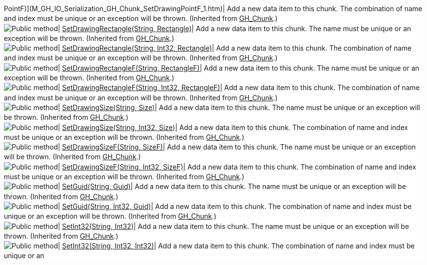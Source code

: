 PointF)](M_GH_IO_Serialization_GH_Chunk_SetDrawingPointF_1.htm)|  Add a new
data item to this chunk. The combination of name and index must be unique or
an exception will be thrown.  (Inherited from
[GH_Chunk](T_GH_IO_Serialization_GH_Chunk.htm).)  
![Public method](../icons/pubmethod.gif)| [SetDrawingRectangle(String,
Rectangle)](M_GH_IO_Serialization_GH_Chunk_SetDrawingRectangle.htm)|  Add a
new data item to this chunk. The name must be unique or an exception will be
thrown.  (Inherited from [GH_Chunk](T_GH_IO_Serialization_GH_Chunk.htm).)  
![Public method](../icons/pubmethod.gif)| [SetDrawingRectangle(String, Int32,
Rectangle)](M_GH_IO_Serialization_GH_Chunk_SetDrawingRectangle_1.htm)|  Add a
new data item to this chunk. The combination of name and index must be unique
or an exception will be thrown.  (Inherited from
[GH_Chunk](T_GH_IO_Serialization_GH_Chunk.htm).)  
![Public method](../icons/pubmethod.gif)| [SetDrawingRectangleF(String,
RectangleF)](M_GH_IO_Serialization_GH_Chunk_SetDrawingRectangleF.htm)|  Add a
new data item to this chunk. The name must be unique or an exception will be
thrown.  (Inherited from [GH_Chunk](T_GH_IO_Serialization_GH_Chunk.htm).)  
![Public method](../icons/pubmethod.gif)| [SetDrawingRectangleF(String, Int32,
RectangleF)](M_GH_IO_Serialization_GH_Chunk_SetDrawingRectangleF_1.htm)|  Add
a new data item to this chunk. The combination of name and index must be
unique or an exception will be thrown.  (Inherited from
[GH_Chunk](T_GH_IO_Serialization_GH_Chunk.htm).)  
![Public method](../icons/pubmethod.gif)| [SetDrawingSize(String,
Size)](M_GH_IO_Serialization_GH_Chunk_SetDrawingSize.htm)|  Add a new data
item to this chunk. The name must be unique or an exception will be thrown.
(Inherited from [GH_Chunk](T_GH_IO_Serialization_GH_Chunk.htm).)  
![Public method](../icons/pubmethod.gif)| [SetDrawingSize(String, Int32,
Size)](M_GH_IO_Serialization_GH_Chunk_SetDrawingSize_1.htm)|  Add a new data
item to this chunk. The combination of name and index must be unique or an
exception will be thrown.  (Inherited from
[GH_Chunk](T_GH_IO_Serialization_GH_Chunk.htm).)  
![Public method](../icons/pubmethod.gif)| [SetDrawingSizeF(String,
SizeF)](M_GH_IO_Serialization_GH_Chunk_SetDrawingSizeF.htm)|  Add a new data
item to this chunk. The name must be unique or an exception will be thrown.
(Inherited from [GH_Chunk](T_GH_IO_Serialization_GH_Chunk.htm).)  
![Public method](../icons/pubmethod.gif)| [SetDrawingSizeF(String, Int32,
SizeF)](M_GH_IO_Serialization_GH_Chunk_SetDrawingSizeF_1.htm)|  Add a new data
item to this chunk. The combination of name and index must be unique or an
exception will be thrown.  (Inherited from
[GH_Chunk](T_GH_IO_Serialization_GH_Chunk.htm).)  
![Public method](../icons/pubmethod.gif)| [SetGuid(String,
Guid)](M_GH_IO_Serialization_GH_Chunk_SetGuid.htm)|  Add a new data item to
this chunk. The name must be unique or an exception will be thrown.
(Inherited from [GH_Chunk](T_GH_IO_Serialization_GH_Chunk.htm).)  
![Public method](../icons/pubmethod.gif)| [SetGuid(String, Int32,
Guid)](M_GH_IO_Serialization_GH_Chunk_SetGuid_1.htm)|  Add a new data item to
this chunk. The combination of name and index must be unique or an exception
will be thrown.  (Inherited from
[GH_Chunk](T_GH_IO_Serialization_GH_Chunk.htm).)  
![Public method](../icons/pubmethod.gif)| [SetInt32(String,
Int32)](M_GH_IO_Serialization_GH_Chunk_SetInt32.htm)|  Add a new data item to
this chunk. The name must be unique or an exception will be thrown.
(Inherited from [GH_Chunk](T_GH_IO_Serialization_GH_Chunk.htm).)  
![Public method](../icons/pubmethod.gif)| [SetInt32(String, Int32,
Int32)](M_GH_IO_Serialization_GH_Chunk_SetInt32_1.htm)|  Add a new data item
to this chunk. The combination of name and index must be unique or an